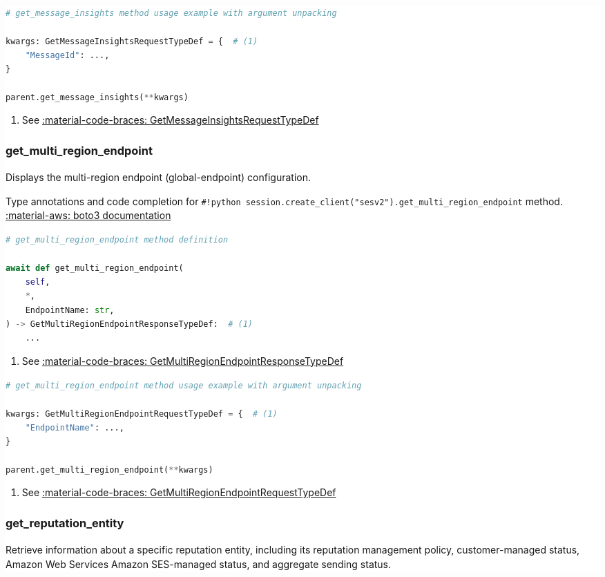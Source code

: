 
```python
# get_message_insights method usage example with argument unpacking

kwargs: GetMessageInsightsRequestTypeDef = {  # (1)
    "MessageId": ...,
}

parent.get_message_insights(**kwargs)
```

1. See [:material-code-braces: GetMessageInsightsRequestTypeDef](./type_defs.md#getmessageinsightsrequesttypedef)

### get\_multi\_region\_endpoint

Displays the multi-region endpoint (global-endpoint) configuration.

Type annotations and code completion for `#!python session.create_client("sesv2").get_multi_region_endpoint` method.
[:material-aws: boto3 documentation](https://boto3.amazonaws.com/v1/documentation/api/latest/reference/services/sesv2/client/get_multi_region_endpoint.html)

```python
# get_multi_region_endpoint method definition

await def get_multi_region_endpoint(
    self,
    *,
    EndpointName: str,
) -> GetMultiRegionEndpointResponseTypeDef:  # (1)
    ...
```

1. See [:material-code-braces: GetMultiRegionEndpointResponseTypeDef](./type_defs.md#getmultiregionendpointresponsetypedef)


```python
# get_multi_region_endpoint method usage example with argument unpacking

kwargs: GetMultiRegionEndpointRequestTypeDef = {  # (1)
    "EndpointName": ...,
}

parent.get_multi_region_endpoint(**kwargs)
```

1. See [:material-code-braces: GetMultiRegionEndpointRequestTypeDef](./type_defs.md#getmultiregionendpointrequesttypedef)

### get\_reputation\_entity

Retrieve information about a specific reputation entity, including its
reputation management policy, customer-managed status, Amazon Web Services
Amazon SES-managed status, and aggregate sending status.

